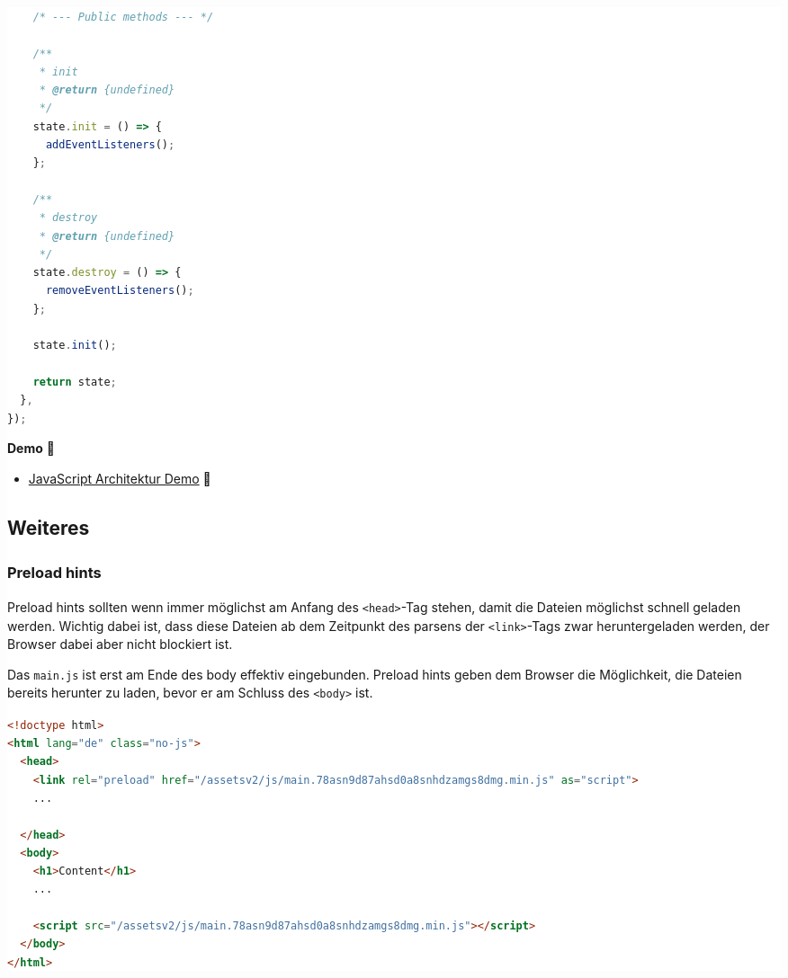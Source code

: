 ```js
    /* --- Public methods --- */

    /**
     * init
     * @return {undefined}
     */
    state.init = () => {
      addEventListeners();
    };

    /**
     * destroy
     * @return {undefined}
     */
    state.destroy = () => {
      removeEventListeners();
    };

    state.init();

    return state;
  },
});
```

**Demo** 🤯

- [JavaScript Architektur Demo](https://codesandbox.io/s/o04l7) 🦄

## Weiteres

### Preload hints

Preload hints sollten wenn immer möglichst am Anfang des `<head>`-Tag stehen, damit die Dateien möglichst schnell geladen werden. Wichtig dabei ist, dass diese Dateien ab dem Zeitpunkt des parsens der `<link>`-Tags zwar heruntergeladen werden, der Browser dabei aber nicht blockiert ist.

Das `main.js` ist erst am Ende des body effektiv eingebunden. Preload hints geben dem Browser die Möglichkeit, die Dateien bereits herunter zu laden, bevor er am Schluss des `<body>` ist.

```html
<!doctype html>
<html lang="de" class="no-js">
  <head>
    <link rel="preload" href="/assetsv2/js/main.78asn9d87ahsd0a8snhdzamgs8dmg.min.js" as="script">
    ...

  </head>
  <body>
    <h1>Content</h1>
    ...

    <script src="/assetsv2/js/main.78asn9d87ahsd0a8snhdzamgs8dmg.min.js"></script>
  </body>
</html>
```
